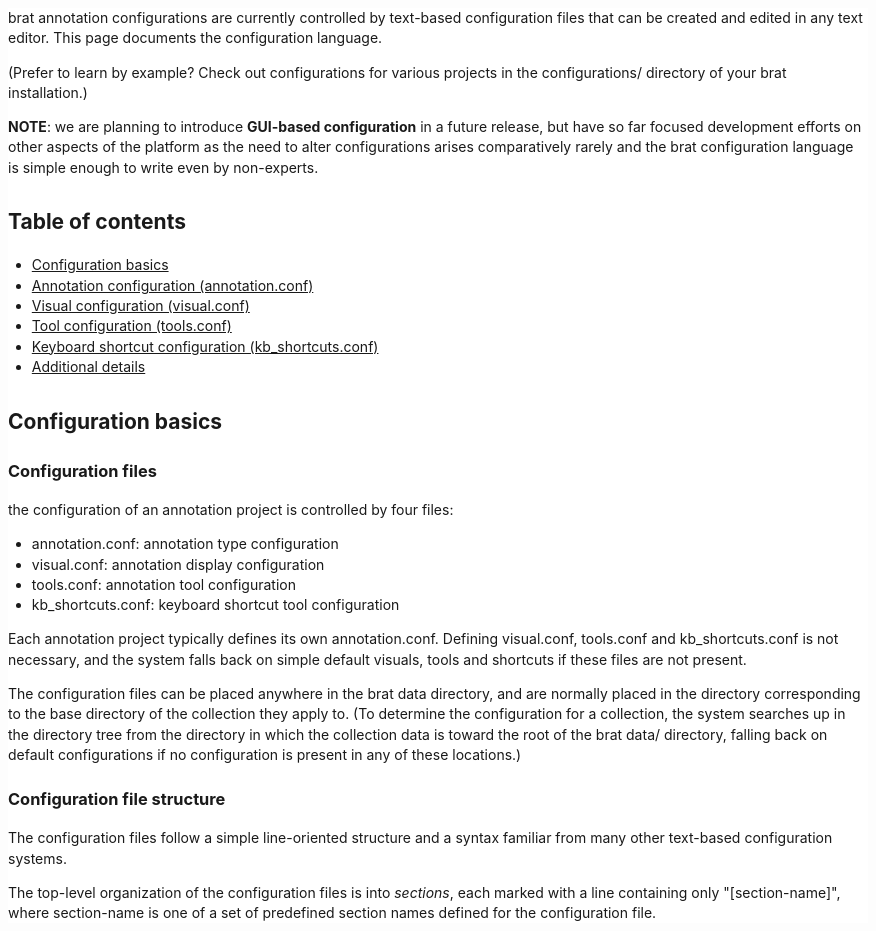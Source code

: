 brat annotation configurations are currently controlled by text-based configuration files that can be created and edited in any text editor. This page documents the configuration language.

(Prefer to learn by example? Check out configurations for various projects in the configurations/ directory of your brat installation.)

**NOTE**: we are planning to introduce **GUI-based configuration** in a future release, but have so far focused development efforts on other aspects of the platform as the need to alter configurations arises comparatively rarely and the brat configuration language is simple enough to write even by non-experts.

## Table of contents

-   [Configuration basics](https://brat.nlplab.org/configuration.html#configuration-basics)
-   [Annotation configuration (annotation.conf)](https://brat.nlplab.org/configuration.html#annotation-configuration)
-   [Visual configuration (visual.conf)](https://brat.nlplab.org/configuration.html#visual-configuration)
-   [Tool configuration (tools.conf)](https://brat.nlplab.org/configuration.html#tool-configuration)
-   [Keyboard shortcut configuration (kb\_shortcuts.conf)](https://brat.nlplab.org/configuration.html#keyboard-configuration)
-   [Additional details](https://brat.nlplab.org/configuration.html#additional-details)

## Configuration basics

### Configuration files

the configuration of an annotation project is controlled by four files:

-   annotation.conf: annotation type configuration
-   visual.conf: annotation display configuration
-   tools.conf: annotation tool configuration
-   kb\_shortcuts.conf: keyboard shortcut tool configuration

Each annotation project typically defines its own annotation.conf. Defining visual.conf, tools.conf and kb\_shortcuts.conf is not necessary, and the system falls back on simple default visuals, tools and shortcuts if these files are not present.

The configuration files can be placed anywhere in the brat data directory, and are normally placed in the directory corresponding to the base directory of the collection they apply to. (To determine the configuration for a collection, the system searches up in the directory tree from the directory in which the collection data is toward the root of the brat data/ directory, falling back on default configurations if no configuration is present in any of these locations.)

### Configuration file structure

The configuration files follow a simple line-oriented structure and a syntax familiar from many other text-based configuration systems.

The top-level organization of the configuration files is into _sections_, each marked with a line containing only "\[section-name\]", where section-name is one of a set of predefined section names defined for the configuration file.
